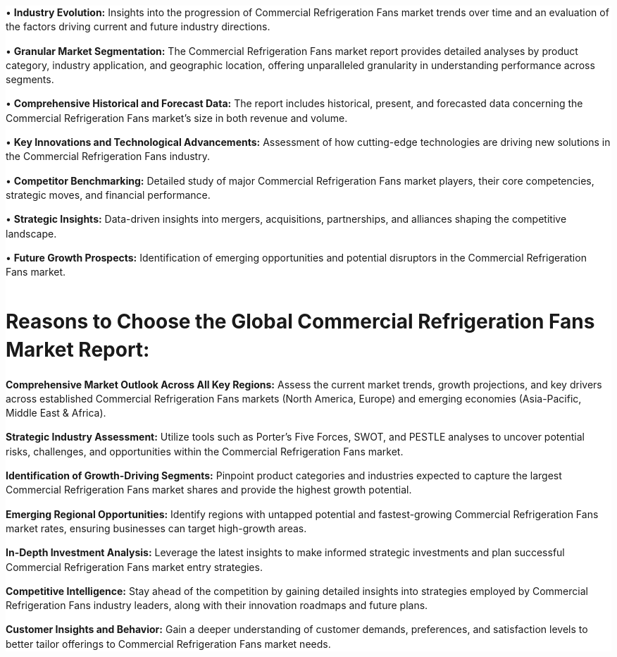 • <strong>Industry Evolution:</strong> Insights into the progression of Commercial Refrigeration Fans market trends over time and an evaluation of the factors driving current and future industry directions.

• <strong>Granular Market Segmentation:</strong> The Commercial Refrigeration Fans market report provides detailed analyses by product category, industry application, and geographic location, offering unparalleled granularity in understanding performance across segments.

• <strong>Comprehensive Historical and Forecast Data:</strong> The report includes historical, present, and forecasted data concerning the Commercial Refrigeration Fans market’s size in both revenue and volume.

• <strong>Key Innovations and Technological Advancements:</strong> Assessment of how cutting-edge technologies are driving new solutions in the Commercial Refrigeration Fans industry.

• <strong>Competitor Benchmarking:</strong> Detailed study of major Commercial Refrigeration Fans market players, their core competencies, strategic moves, and financial performance.

• <strong>Strategic Insights:</strong> Data-driven insights into mergers, acquisitions, partnerships, and alliances shaping the competitive landscape.

• <strong>Future Growth Prospects:</strong> Identification of emerging opportunities and potential disruptors in the Commercial Refrigeration Fans market.

# <strong>Reasons to Choose the Global Commercial Refrigeration Fans Market Report:</strong>

<strong>Comprehensive Market Outlook Across All Key Regions:</strong>
Assess the current market trends, growth projections, and key drivers across established Commercial Refrigeration Fans markets (North America, Europe) and emerging economies (Asia-Pacific, Middle East & Africa).

<strong>Strategic Industry Assessment:</strong>
Utilize tools such as Porter’s Five Forces, SWOT, and PESTLE analyses to uncover potential risks, challenges, and opportunities within the Commercial Refrigeration Fans market.

<strong>Identification of Growth-Driving Segments:</strong>
Pinpoint product categories and industries expected to capture the largest Commercial Refrigeration Fans market shares and provide the highest growth potential.

<strong>Emerging Regional Opportunities:</strong>
Identify regions with untapped potential and fastest-growing Commercial Refrigeration Fans market rates, ensuring businesses can target high-growth areas.

<strong>In-Depth Investment Analysis:</strong>
Leverage the latest insights to make informed strategic investments and plan successful Commercial Refrigeration Fans market entry strategies.

<strong>Competitive Intelligence:</strong>
Stay ahead of the competition by gaining detailed insights into strategies employed by Commercial Refrigeration Fans industry leaders, along with their innovation roadmaps and future plans.

<strong>Customer Insights and Behavior:</strong>
Gain a deeper understanding of customer demands, preferences, and satisfaction levels to better tailor offerings to Commercial Refrigeration Fans market needs.
